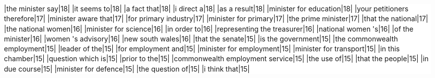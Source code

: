 |the minister say|18|
|it seems to|18|
|a fact that|18|
|i direct a|18|
|as a result|18|
|minister for education|18|
|your petitioners therefore|17|
|minister aware that|17|
|for primary industry|17|
|minister for primary|17|
|the prime minister|17|
|that the national|17|
|the national women|16|
|minister for science|16|
|in order to|16|
|representing the treasurer|16|
|national women 's|16|
|of the minister|16|
|women 's advisory|16|
|new south wales|16|
|that the senate|15|
|is the government|15|
|the commonwealth employment|15|
|leader of the|15|
|for employment and|15|
|minister for employment|15|
|minister for transport|15|
|in this chamber|15|
|question which is|15|
|prior to the|15|
|commonwealth employment service|15|
|the use of|15|
|that the people|15|
|in due course|15|
|minister for defence|15|
|the question of|15|
|i think that|15|